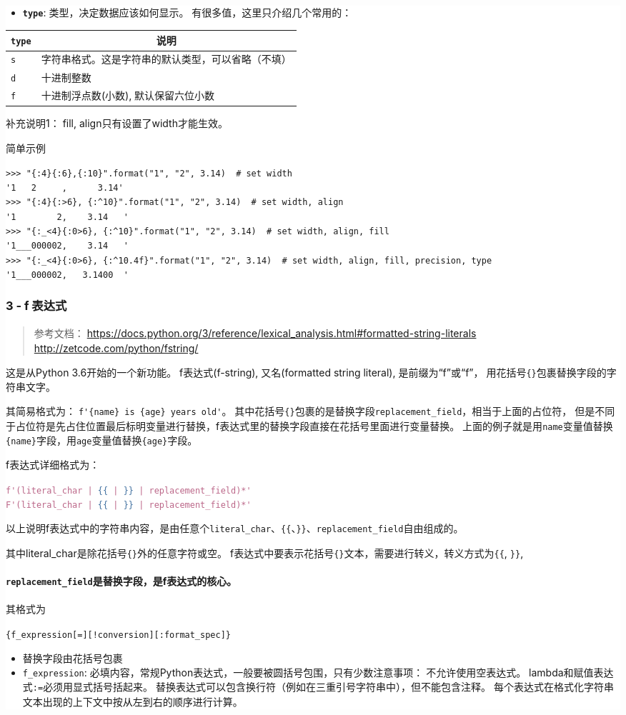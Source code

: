 - **`type`**: 类型，决定数据应该如何显示。
有很多值，这里只介绍几个常用的：

| `type` |            说明             |
|  ----  |           ----            |
|  `s`   | 字符串格式。这是字符串的默认类型，可以省略（不填） |
|  `d`   |           十进制整数           |
|  `f`   |   十进制浮点数(小数), 默认保留六位小数    |

补充说明1： fill, align只有设置了width才能生效。

简单示例
```shell
>>> "{:4}{:6},{:10}".format("1", "2", 3.14)  # set width
'1   2     ,      3.14'
>>> "{:4}{:>6}, {:^10}".format("1", "2", 3.14)  # set width, align
'1        2,    3.14   '
>>> "{:_<4}{:0>6}, {:^10}".format("1", "2", 3.14)  # set width, align, fill
'1___000002,    3.14   '
>>> "{:_<4}{:0>6}, {:^10.4f}".format("1", "2", 3.14)  # set width, align, fill, precision, type
'1___000002,   3.1400  '
```

### 3 - f 表达式
> 参考文档：
https://docs.python.org/3/reference/lexical_analysis.html#formatted-string-literals
http://zetcode.com/python/fstring/

这是从Python 3.6开始的一个新功能。
f表达式(f-string), 又名(formatted string literal), 是前缀为“f”或“f”， 用花括号`{}`包裹替换字段的字符串文字。

其简易格式为： `f'{name} is {age} years old'`。
其中花括号`{}`包裹的是替换字段`replacement_field`，相当于上面的占位符，
但是不同于占位符是先占住位置最后标明变量进行替换，f表达式里的替换字段直接在花括号里面进行变量替换。
上面的例子就是用`name`变量值替换`{name}`字段，用`age`变量值替换`{age}`字段。

f表达式详细格式为：
```python
f'(literal_char | {{ | }} | replacement_field)*'
F'(literal_char | {{ | }} | replacement_field)*'
```
以上说明f表达式中的字符串内容，是由任意个`literal_char`、`{{`、`}}`、`replacement_field`自由组成的。

其中literal_char是除花括号`{}`外的任意字符或空。
f表达式中要表示花括号`{}`文本，需要进行转义，转义方式为`{{`, `}}`,


#### `replacement_field`是替换字段，是f表达式的核心。
其格式为
```
{f_expression[=][!conversion][:format_spec]}
```

- 替换字段由花括号包裹
- `f_expression`: 必填内容，常规Python表达式，一般要被圆括号包围，只有少数注意事项：
不允许使用空表达式。
lambda和赋值表达式`:=`必须用显式括号括起来。
替换表达式可以包含换行符（例如在三重引号字符串中），但不能包含注释。
每个表达式在格式化字符串文本出现的上下文中按从左到右的顺序进行计算。
